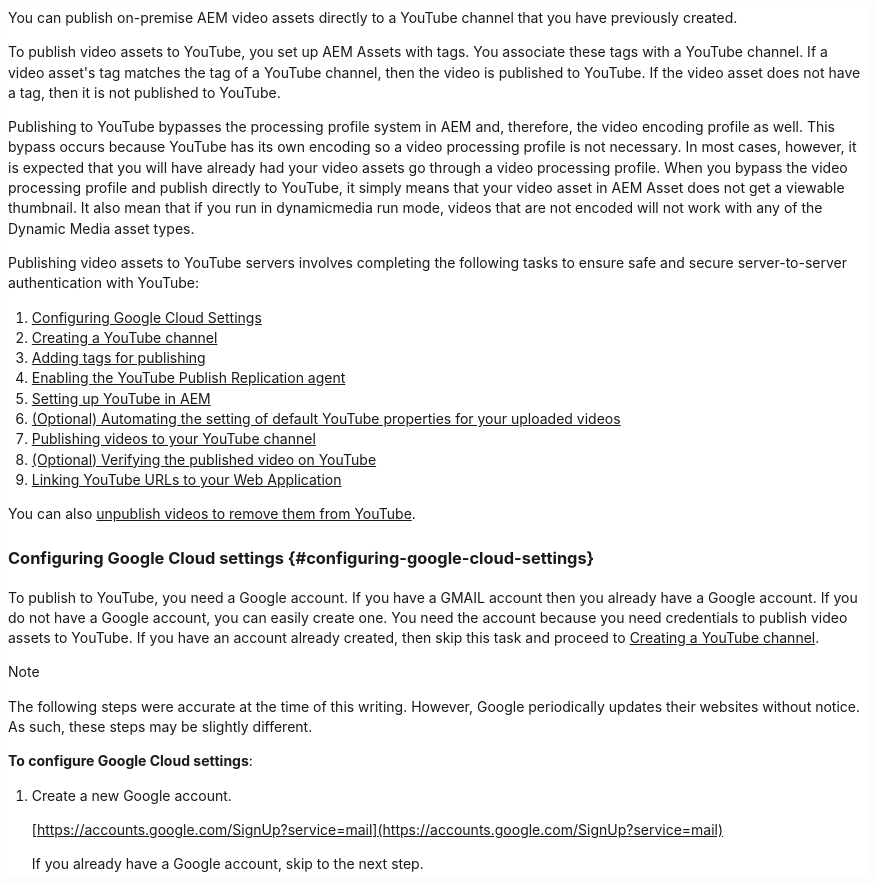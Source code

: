 You can publish on-premise AEM video assets directly to a YouTube channel that you have previously created.

To publish video assets to YouTube, you set up AEM Assets with tags. You associate these tags with a YouTube channel. If a video asset's tag matches the tag of a YouTube channel, then the video is published to YouTube. If the video asset does not have a tag, then it is not published to YouTube.

Publishing to YouTube bypasses the processing profile system in AEM and, therefore, the video encoding profile as well. This bypass occurs because YouTube has its own encoding so a video processing profile is not necessary. In most cases, however, it is expected that you will have already had your video assets go through a video processing profile. When you bypass the video processing profile and publish directly to YouTube, it simply means that your video asset in AEM Asset does not get a viewable thumbnail. It also mean that if you run in dynamicmedia run mode, videos that are not encoded will not work with any of the Dynamic Media asset types.

Publishing video assets to YouTube servers involves completing the following tasks to ensure safe and secure server-to-server authentication with YouTube:

1. [Configuring Google Cloud Settings](#configuring-google-cloud-settings)
1. [Creating a YouTube channel](#creating-a-youtube-channel)
1. [Adding tags for publishing](#adding-tags-for-publishing)
1. [Enabling the YouTube Publish Replication agent](#enabling-the-youtube-publish-replication-agent)
1. [Setting up YouTube in AEM](#setting-up-youtube-in-aem)
1. [(Optional) Automating the setting of default YouTube properties for your uploaded videos](#optional-automating-the-setting-of-default-youtube-properties-for-your-uploaded-videos)
1. [Publishing videos to your YouTube channel](#publishing-videos-to-your-youtube-channel)
1. [(Optional) Verifying the published video on YouTube](video.md#optional-verifying-the-published-video-on-youtube)
1. [Linking YouTube URLs to your Web Application](#linking-youtube-urls-to-your-web-application)

You can also [unpublish videos to remove them from YouTube](#unpublishing-videos-to-remove-them-from-youtube).

### Configuring Google Cloud settings {#configuring-google-cloud-settings}

To publish to YouTube, you need a Google account. If you have a GMAIL account then you already have a Google account. If you do not have a Google account, you can easily create one. You need the account because you need credentials to publish video assets to YouTube. If you have an account already created, then skip this task and proceed to [Creating a YouTube channel](#creating-a-youtube-channel).

>[!NOTE]
>
>The following steps were accurate at the time of this writing. However, Google periodically updates their websites without notice. As such, these steps may be slightly different.

**To configure Google Cloud settings**:

1. Create a new Google account.  

   [https://accounts.google.com/SignUp?service=mail](https://accounts.google.com/SignUp?service=mail)  

   If you already have a Google account, skip to the next step.
